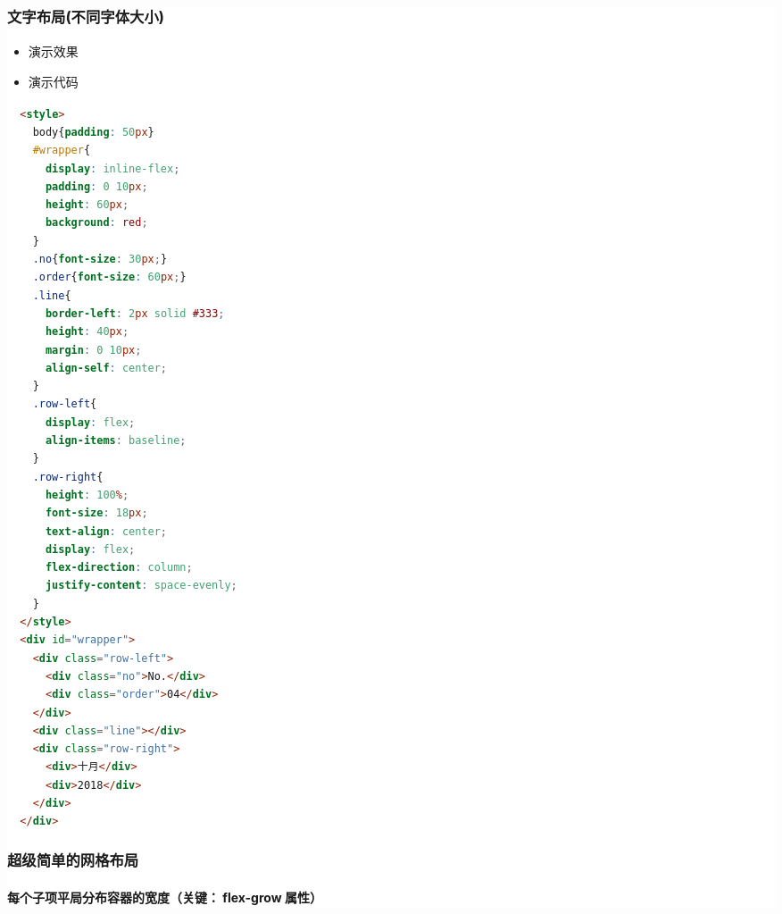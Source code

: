 ### 文字布局(不同字体大小)

- 演示效果

- 演示代码

```html
  <style>
    body{padding: 50px}
    #wrapper{
      display: inline-flex;
      padding: 0 10px;
      height: 60px;
      background: red;
    }
    .no{font-size: 30px;}
    .order{font-size: 60px;}
    .line{
      border-left: 2px solid #333;
      height: 40px;
      margin: 0 10px;
      align-self: center;
    }
    .row-left{
      display: flex;
      align-items: baseline;
    }
    .row-right{
      height: 100%;
      font-size: 18px;
      text-align: center;
      display: flex;
      flex-direction: column;
      justify-content: space-evenly;
    }
  </style>
  <div id="wrapper">
    <div class="row-left">
      <div class="no">No.</div>
      <div class="order">04</div>
    </div>
    <div class="line"></div>
    <div class="row-right">
      <div>十月</div>
      <div>2018</div>
    </div>
  </div>
```

### 超级简单的网格布局

#### 每个子项平局分布容器的宽度（关键： flex-grow 属性）
